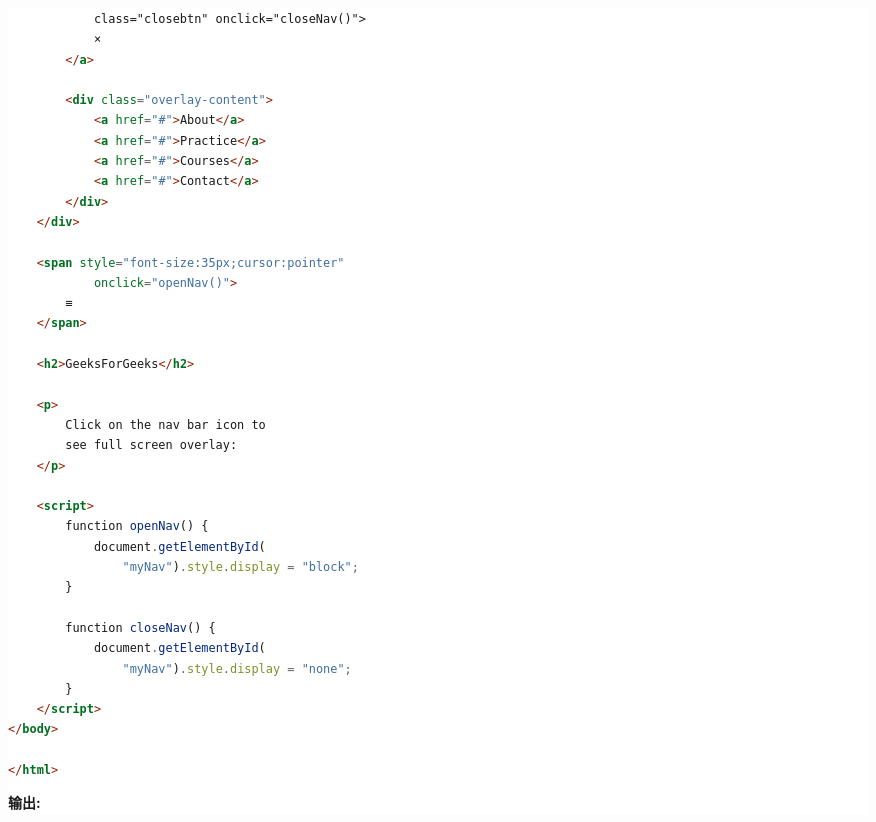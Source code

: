 ```html
            class="closebtn" onclick="closeNav()">
            ×
        </a>

        <div class="overlay-content">
            <a href="#">About</a>
            <a href="#">Practice</a>
            <a href="#">Courses</a>
            <a href="#">Contact</a>
        </div>
    </div>

    <span style="font-size:35px;cursor:pointer"
            onclick="openNav()">
        ≡
    </span>

    <h2>GeeksForGeeks</h2>

    <p>
        Click on the nav bar icon to
        see full screen overlay:
    </p>

    <script>
        function openNav() {
            document.getElementById(
                "myNav").style.display = "block";
        }

        function closeNav() {
            document.getElementById(
                "myNav").style.display = "none";
        }
    </script>
</body>

</html>
```

**输出:**

<video class="wp-video-shortcode" id="video-393871-3" width="640" height="360" preload="metadata" controls=""><source type="video/mp4" src="https://media.geeksforgeeks.org/wp-content/uploads/20200407102342/show.mp4?_=3">[https://media.geeksforgeeks.org/wp-content/uploads/20200407102342/show.mp4](https://media.geeksforgeeks.org/wp-content/uploads/20200407102342/show.mp4)</video>